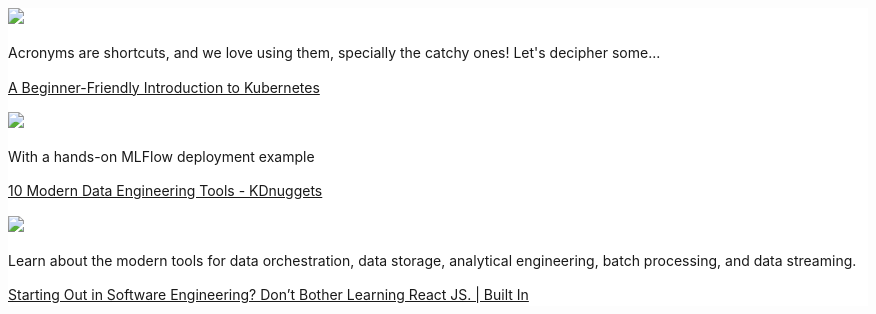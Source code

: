 </div>

<div class="card-image">

[![](https://media.dev.to/dynamic/image/width=1000,height=500,fit=cover,gravity=auto,format=auto/https%3A%2F%2Fdev-to-uploads.s3.amazonaws.com%2Fuploads%2Farticles%2Fqi7nbmuj8zd0k6hskco4.png)](https://dev.to/smartscanner/csrf-xxe-and-12-other-security-acronyms-explained-2ma7)

</div>

Acronyms are shortcuts, and we love using them, specially the catchy
ones! Let's decipher some...

</div>

<div class="card">

<div class="card-title">

[A Beginner-Friendly Introduction to
Kubernetes](https://towardsdatascience.com/a-beginner-friendly-introduction-to-kubernetes-540b5d63b3d7?source=rss----7f60cf5620c9---4)

</div>

<div class="card-image">

[![](https://miro.medium.com/v2/resize:fit:1200/1*h26nFoT4C8J_jt8ZyUReFA.png)](https://towardsdatascience.com/a-beginner-friendly-introduction-to-kubernetes-540b5d63b3d7?source=rss----7f60cf5620c9---4)

</div>

With a hands-on MLFlow deployment example

</div>

<div class="card">

<div class="card-title">

[10 Modern Data Engineering Tools -
KDnuggets](https://www.kdnuggets.com/2022/07/10-modern-data-engineering-tools.html)

</div>

<div class="card-image">

[![](https://www.kdnuggets.com/wp-content/uploads/awan_10_modern_data_engineering_tools_4.png)](https://www.kdnuggets.com/2022/07/10-modern-data-engineering-tools.html)

</div>

Learn about the modern tools for data orchestration, data storage,
analytical engineering, batch processing, and data streaming.

</div>

<div class="card">

<div class="card-title">

[Starting Out in Software Engineering? Don’t Bother Learning React JS.
\| Built
In](https://builtin.com/software-engineering-perspectives/dont-learn-reactjs)
